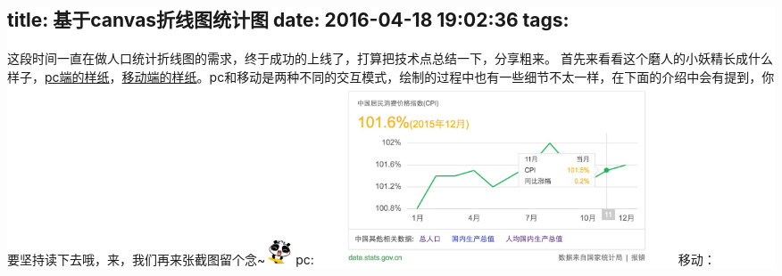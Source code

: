 title: 基于canvas折线图统计图
date: 2016-04-18 19:02:36
tags:
---
这段时间一直在做人口统计折线图的需求，终于成功的上线了，打算把技术点总结一下，分享粗来。
    首先来看看这个磨人的小妖精长成什么样子，<a href="https://www.so.com/s?ie=utf-8&shb=1&src=360sou_newhome&q=%E4%BA%BA%E5%8F%A3" target="_blank">pc端的样纸</a>，<a href="http://m.so.com/s?q=%E4%BA%BA%E5%8F%A3&src=msearch_test&srcg=home_next" target="_blank">移动端的样纸</a>。pc和移动是两种不同的交互模式，绘制的过程中也有一些细节不太一样，在下面的介绍中会有提到，你要坚持读下去哦，来，我们再来张截图留个念~<img src="/img/pada.gif" width="30" height="30" style="display: inline-block" />
    pc:
    <img src="/img/chart1.png" alt="" width="400" height="200">
    移动：